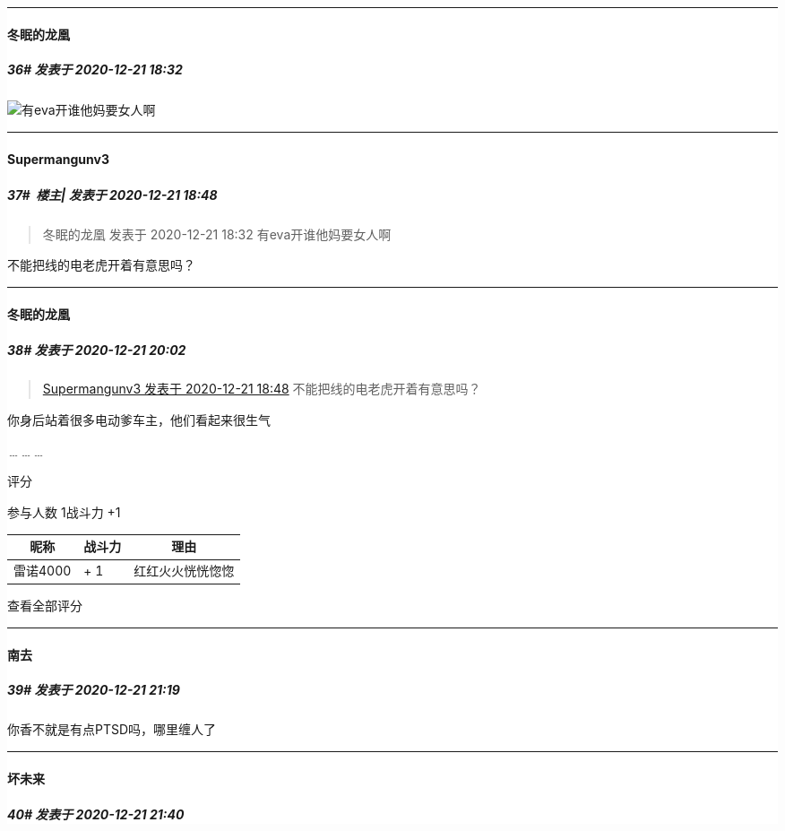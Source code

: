 
-----

####  冬眠的龙凰  
##### 36#       发表于 2020-12-21 18:32


<img src="https://static.saraba1st.com/image/smiley/face2017/037.png" referrerpolicy="no-referrer">有eva开谁他妈要女人啊


-----

####  Supermangunv3  
##### 37#         楼主| 发表于 2020-12-21 18:48


<blockquote>冬眠的龙凰 发表于 2020-12-21 18:32
有eva开谁他妈要女人啊</blockquote>
不能把线的电老虎开着有意思吗？


-----

####  冬眠的龙凰  
##### 38#       发表于 2020-12-21 20:02


<blockquote><a href="httphttps://bbs.saraba1st.com/2b/forum.php?mod=redirect&amp;goto=findpost&amp;pid=49799033&amp;ptid=1978819" target="_blank">Supermangunv3 发表于 2020-12-21 18:48</a>
不能把线的电老虎开着有意思吗？</blockquote>
你身后站着很多电动爹车主，他们看起来很生气


﹍﹍﹍

评分


 参与人数 1战斗力 +1

|昵称|战斗力|理由|
|----|---|---|
| 雷诺4000| + 1|红红火火恍恍惚惚|


查看全部评分


-----

####  南去  
##### 39#       发表于 2020-12-21 21:19


你香不就是有点PTSD吗，哪里缠人了


-----

####  坏未来  
##### 40#       发表于 2020-12-21 21:40
